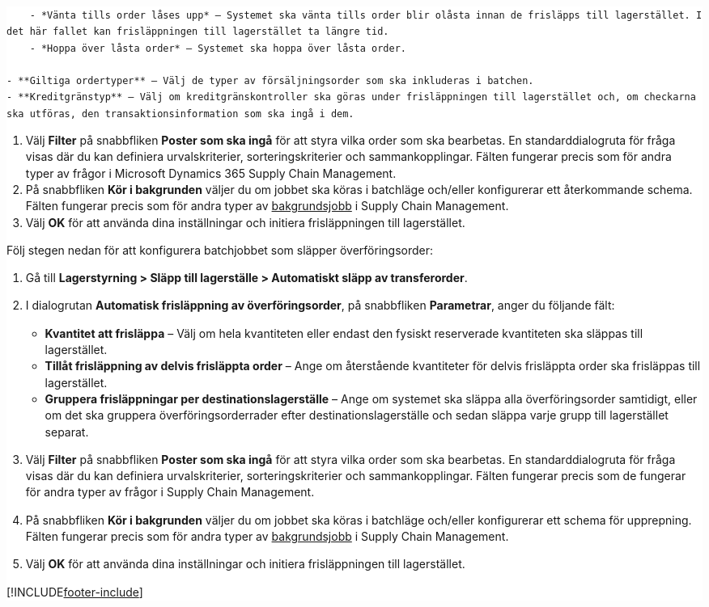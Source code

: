         - *Vänta tills order låses upp* – Systemet ska vänta tills order blir olåsta innan de frisläpps till lagerstället. I det här fallet kan frisläppningen till lagerstället ta längre tid.
        - *Hoppa över låsta order* – Systemet ska hoppa över låsta order.

    - **Giltiga ordertyper** – Välj de typer av försäljningsorder som ska inkluderas i batchen.
    - **Kreditgränstyp** – Välj om kreditgränskontroller ska göras under frisläppningen till lagerstället och, om checkarna ska utföras, den transaktionsinformation som ska ingå i dem.

1. Välj **Filter** på snabbfliken **Poster som ska ingå** för att styra vilka order som ska bearbetas. En standarddialogruta för fråga visas där du kan definiera urvalskriterier, sorteringskriterier och sammankopplingar. Fälten fungerar precis som för andra typer av frågor i Microsoft Dynamics 365 Supply Chain Management.
1. På snabbfliken **Kör i bakgrunden** väljer du om jobbet ska köras i batchläge och/eller konfigurerar ett återkommande schema. Fälten fungerar precis som för andra typer av [bakgrundsjobb](../../fin-ops-core/dev-itpro/sysadmin/batch-processing-overview.md) i Supply Chain Management.
1. Välj **OK** för att använda dina inställningar och initiera frisläppningen till lagerstället.

Följ stegen nedan för att konfigurera batchjobbet som släpper överföringsorder:

1. Gå till **Lagerstyrning \> Släpp till lagerställe \> Automatiskt släpp av transferorder**.
1. I dialogrutan **Automatisk frisläppning av överföringsorder**, på snabbfliken **Parametrar**, anger du följande fält:

    - **Kvantitet att frisläppa** – Välj om hela kvantiteten eller endast den fysiskt reserverade kvantiteten ska släppas till lagerstället.
    - **Tillåt frisläppning av delvis frisläppta order** – Ange om återstående kvantiteter för delvis frisläppta order ska frisläppas till lagerstället.
    - **Gruppera frisläppningar per destinationslagerställe** – Ange om systemet ska släppa alla överföringsorder samtidigt, eller om det ska gruppera överföringsorderrader efter destinationslagerställe och sedan släppa varje grupp till lagerstället separat.

1. Välj **Filter** på snabbfliken **Poster som ska ingå** för att styra vilka order som ska bearbetas. En standarddialogruta för fråga visas där du kan definiera urvalskriterier, sorteringskriterier och sammankopplingar. Fälten fungerar precis som de fungerar för andra typer av frågor i Supply Chain Management.
1. På snabbfliken **Kör i bakgrunden** väljer du om jobbet ska köras i batchläge och/eller konfigurerar ett schema för upprepning. Fälten fungerar precis som för andra typer av [bakgrundsjobb](../../fin-ops-core/dev-itpro/sysadmin/batch-processing-overview.md) i Supply Chain Management.
1. Välj **OK** för att använda dina inställningar och initiera frisläppningen till lagerstället.

[!INCLUDE[footer-include](../../includes/footer-banner.md)]
